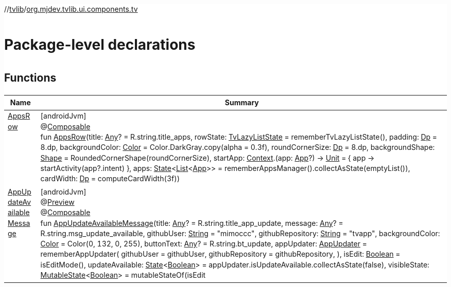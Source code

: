 //[tvlib](../../index.md)/[org.mjdev.tvlib.ui.components.tv](index.md)

# Package-level declarations

## Functions

| Name | Summary |
|---|---|
| [AppsRow](-apps-row.md) | [androidJvm]<br>@[Composable](https://developer.android.com/reference/kotlin/androidx/compose/runtime/Composable.html)<br>fun [AppsRow](-apps-row.md)(title: [Any](https://kotlinlang.org/api/latest/jvm/stdlib/kotlin/-any/index.html)? = R.string.title_apps, rowState: [TvLazyListState](https://developer.android.com/reference/kotlin/androidx/tv/foundation/lazy/list/TvLazyListState.html) = rememberTvLazyListState(), padding: [Dp](https://developer.android.com/reference/kotlin/androidx/compose/ui/unit/Dp.html) = 8.dp, backgroundColor: [Color](https://developer.android.com/reference/kotlin/androidx/compose/ui/graphics/Color.html) = Color.DarkGray.copy(alpha = 0.3f), roundCornerSize: [Dp](https://developer.android.com/reference/kotlin/androidx/compose/ui/unit/Dp.html) = 8.dp, backgroundShape: [Shape](https://developer.android.com/reference/kotlin/androidx/compose/ui/graphics/Shape.html) = RoundedCornerShape(roundCornerSize), startApp: [Context](https://developer.android.com/reference/kotlin/android/content/Context.html).(app: [App](../org.mjdev.tvlib.data.local/-app/index.md)?) -&gt; [Unit](https://kotlinlang.org/api/latest/jvm/stdlib/kotlin/-unit/index.html) = { app -&gt;         startActivity(app?.intent)     }, apps: [State](https://developer.android.com/reference/kotlin/androidx/compose/runtime/State.html)&lt;[List](https://kotlinlang.org/api/latest/jvm/stdlib/kotlin.collections/-list/index.html)&lt;[App](../org.mjdev.tvlib.data.local/-app/index.md)&gt;&gt; = rememberAppsManager().collectAsState(emptyList()), cardWidth: [Dp](https://developer.android.com/reference/kotlin/androidx/compose/ui/unit/Dp.html) = computeCardWidth(3f)) |
| [AppUpdateAvailableMessage](-app-update-available-message.md) | [androidJvm]<br>@[Preview](https://developer.android.com/reference/kotlin/androidx/compose/ui/tooling/preview/Preview.html)<br>@[Composable](https://developer.android.com/reference/kotlin/androidx/compose/runtime/Composable.html)<br>fun [AppUpdateAvailableMessage](-app-update-available-message.md)(title: [Any](https://kotlinlang.org/api/latest/jvm/stdlib/kotlin/-any/index.html)? = R.string.title_app_update, message: [Any](https://kotlinlang.org/api/latest/jvm/stdlib/kotlin/-any/index.html)? = R.string.msg_update_available, githubUser: [String](https://kotlinlang.org/api/latest/jvm/stdlib/kotlin/-string/index.html) = &quot;mimoccc&quot;, githubRepository: [String](https://kotlinlang.org/api/latest/jvm/stdlib/kotlin/-string/index.html) = &quot;tvapp&quot;, backgroundColor: [Color](https://developer.android.com/reference/kotlin/androidx/compose/ui/graphics/Color.html) = Color(0, 132, 0, 255), buttonText: [Any](https://kotlinlang.org/api/latest/jvm/stdlib/kotlin/-any/index.html)? = R.string.bt_update, appUpdater: [AppUpdater](../org.mjdev.tvlib.updater/-app-updater/index.md) = rememberAppUpdater(         githubUser = githubUser,         githubRepository = githubRepository,     ), isEdit: [Boolean](https://kotlinlang.org/api/latest/jvm/stdlib/kotlin/-boolean/index.html) = isEditMode(), updateAvailable: [State](https://developer.android.com/reference/kotlin/androidx/compose/runtime/State.html)&lt;[Boolean](https://kotlinlang.org/api/latest/jvm/stdlib/kotlin/-boolean/index.html)&gt; = appUpdater.isUpdateAvailable.collectAsState(false), visibleState: [MutableState](https://developer.android.com/reference/kotlin/androidx/compose/runtime/MutableState.html)&lt;[Boolean](https://kotlinlang.org/api/latest/jvm/stdlib/kotlin/-boolean/index.html)&gt; = mutableStateOf(isEdit || updateAvailable.value), onButtonClick: () -&gt; [Unit](https://kotlinlang.org/api/latest/jvm/stdlib/kotlin/-unit/index.html) = { appUpdater.updateApp() }) |